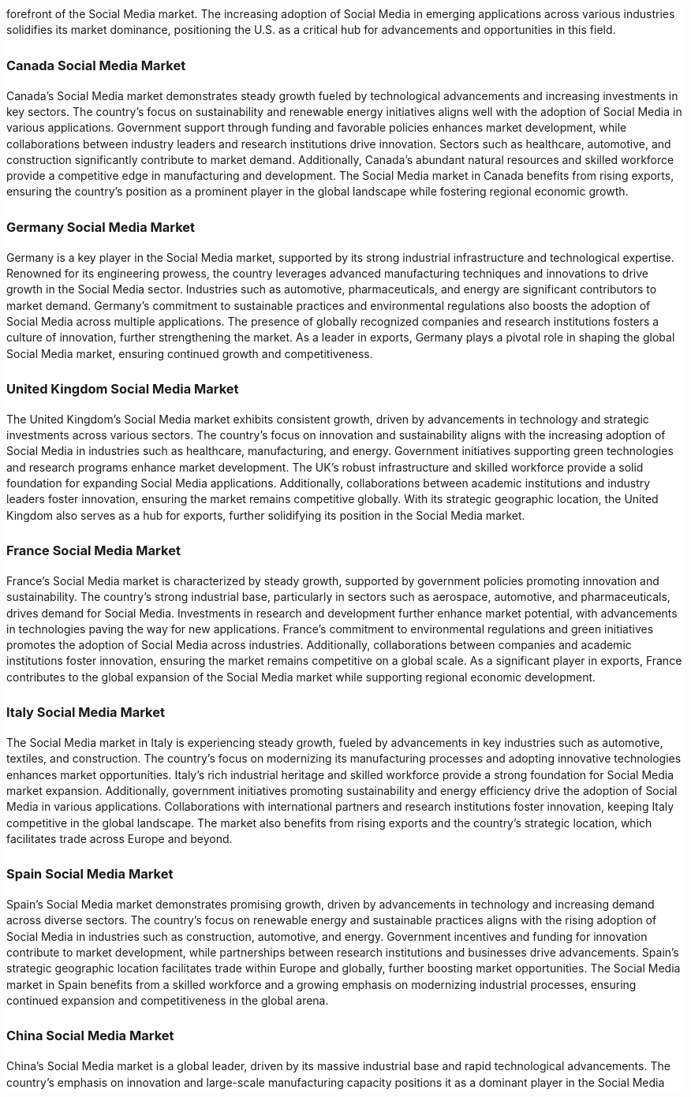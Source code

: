forefront of the Social Media market. The increasing adoption of Social Media in emerging applications across various industries solidifies its market dominance, positioning the U.S. as a critical hub for advancements and opportunities in this field.</p><h3>Canada Social Media Market</h3><p>Canada&rsquo;s Social Media market demonstrates steady growth fueled by technological advancements and increasing investments in key sectors. The country&rsquo;s focus on sustainability and renewable energy initiatives aligns well with the adoption of Social Media in various applications. Government support through funding and favorable policies enhances market development, while collaborations between industry leaders and research institutions drive innovation. Sectors such as healthcare, automotive, and construction significantly contribute to market demand. Additionally, Canada&rsquo;s abundant natural resources and skilled workforce provide a competitive edge in manufacturing and development. The Social Media market in Canada benefits from rising exports, ensuring the country&rsquo;s position as a prominent player in the global landscape while fostering regional economic growth.</p><h3>Germany Social Media Market</h3><p>Germany is a key player in the Social Media market, supported by its strong industrial infrastructure and technological expertise. Renowned for its engineering prowess, the country leverages advanced manufacturing techniques and innovations to drive growth in the Social Media sector. Industries such as automotive, pharmaceuticals, and energy are significant contributors to market demand. Germany&rsquo;s commitment to sustainable practices and environmental regulations also boosts the adoption of Social Media across multiple applications. The presence of globally recognized companies and research institutions fosters a culture of innovation, further strengthening the market. As a leader in exports, Germany plays a pivotal role in shaping the global Social Media market, ensuring continued growth and competitiveness.</p><h3>United Kingdom Social Media Market</h3><p>The United Kingdom&rsquo;s Social Media market exhibits consistent growth, driven by advancements in technology and strategic investments across various sectors. The country&rsquo;s focus on innovation and sustainability aligns with the increasing adoption of Social Media in industries such as healthcare, manufacturing, and energy. Government initiatives supporting green technologies and research programs enhance market development. The UK&rsquo;s robust infrastructure and skilled workforce provide a solid foundation for expanding Social Media applications. Additionally, collaborations between academic institutions and industry leaders foster innovation, ensuring the market remains competitive globally. With its strategic geographic location, the United Kingdom also serves as a hub for exports, further solidifying its position in the Social Media market.</p><h3>France Social Media Market</h3><p>France&rsquo;s Social Media market is characterized by steady growth, supported by government policies promoting innovation and sustainability. The country&rsquo;s strong industrial base, particularly in sectors such as aerospace, automotive, and pharmaceuticals, drives demand for Social Media. Investments in research and development further enhance market potential, with advancements in technologies paving the way for new applications. France&rsquo;s commitment to environmental regulations and green initiatives promotes the adoption of Social Media across industries. Additionally, collaborations between companies and academic institutions foster innovation, ensuring the market remains competitive on a global scale. As a significant player in exports, France contributes to the global expansion of the Social Media market while supporting regional economic development.</p><h3>Italy Social Media Market</h3><p>The Social Media market in Italy is experiencing steady growth, fueled by advancements in key industries such as automotive, textiles, and construction. The country&rsquo;s focus on modernizing its manufacturing processes and adopting innovative technologies enhances market opportunities. Italy&rsquo;s rich industrial heritage and skilled workforce provide a strong foundation for Social Media market expansion. Additionally, government initiatives promoting sustainability and energy efficiency drive the adoption of Social Media in various applications. Collaborations with international partners and research institutions foster innovation, keeping Italy competitive in the global landscape. The market also benefits from rising exports and the country&rsquo;s strategic location, which facilitates trade across Europe and beyond.</p><h3>Spain Social Media Market</h3><p>Spain&rsquo;s Social Media market demonstrates promising growth, driven by advancements in technology and increasing demand across diverse sectors. The country&rsquo;s focus on renewable energy and sustainable practices aligns with the rising adoption of Social Media in industries such as construction, automotive, and energy. Government incentives and funding for innovation contribute to market development, while partnerships between research institutions and businesses drive advancements. Spain&rsquo;s strategic geographic location facilitates trade within Europe and globally, further boosting market opportunities. The Social Media market in Spain benefits from a skilled workforce and a growing emphasis on modernizing industrial processes, ensuring continued expansion and competitiveness in the global arena.</p><h3>China Social Media Market</h3><p>China&rsquo;s Social Media market is a global leader, driven by its massive industrial base and rapid technological advancements. The country&rsquo;s emphasis on innovation and large-scale manufacturing capacity positions it as a dominant player in the Social Media